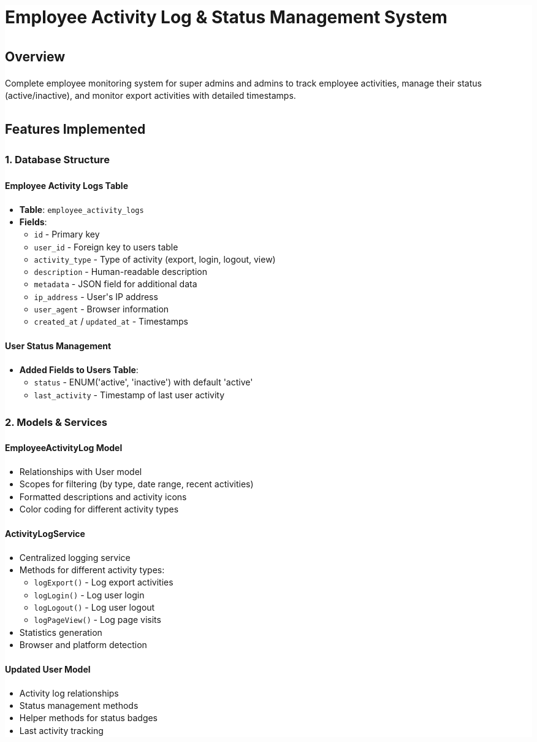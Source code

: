 # Employee Activity Log & Status Management System

## Overview
Complete employee monitoring system for super admins and admins to track employee activities, manage their status (active/inactive), and monitor export activities with detailed timestamps.

## Features Implemented

### 1. Database Structure

#### Employee Activity Logs Table
- **Table**: `employee_activity_logs`
- **Fields**:
  - `id` - Primary key
  - `user_id` - Foreign key to users table
  - `activity_type` - Type of activity (export, login, logout, view)
  - `description` - Human-readable description
  - `metadata` - JSON field for additional data
  - `ip_address` - User's IP address
  - `user_agent` - Browser information
  - `created_at` / `updated_at` - Timestamps

#### User Status Management
- **Added Fields to Users Table**:
  - `status` - ENUM('active', 'inactive') with default 'active'
  - `last_activity` - Timestamp of last user activity

### 2. Models & Services

#### EmployeeActivityLog Model
- Relationships with User model
- Scopes for filtering (by type, date range, recent activities)
- Formatted descriptions and activity icons
- Color coding for different activity types

#### ActivityLogService
- Centralized logging service
- Methods for different activity types:
  - `logExport()` - Log export activities
  - `logLogin()` - Log user login
  - `logLogout()` - Log user logout  
  - `logPageView()` - Log page visits
- Statistics generation
- Browser and platform detection

#### Updated User Model
- Activity log relationships
- Status management methods
- Helper methods for status badges
- Last activity tracking
